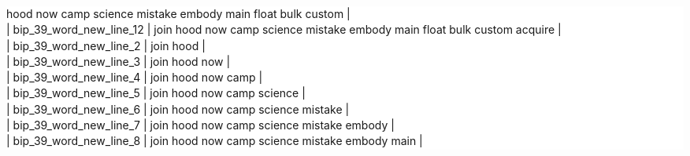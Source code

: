 hood
now
camp
science
mistake
embody
main
float
bulk
custom |  
| bip_39_word_new_line_12 | join
hood
now
camp
science
mistake
embody
main
float
bulk
custom
acquire |  
| bip_39_word_new_line_2 | join
hood |  
| bip_39_word_new_line_3 | join
hood
now |  
| bip_39_word_new_line_4 | join
hood
now
camp |  
| bip_39_word_new_line_5 | join
hood
now
camp
science |  
| bip_39_word_new_line_6 | join
hood
now
camp
science
mistake |  
| bip_39_word_new_line_7 | join
hood
now
camp
science
mistake
embody |  
| bip_39_word_new_line_8 | join
hood
now
camp
science
mistake
embody
main |  